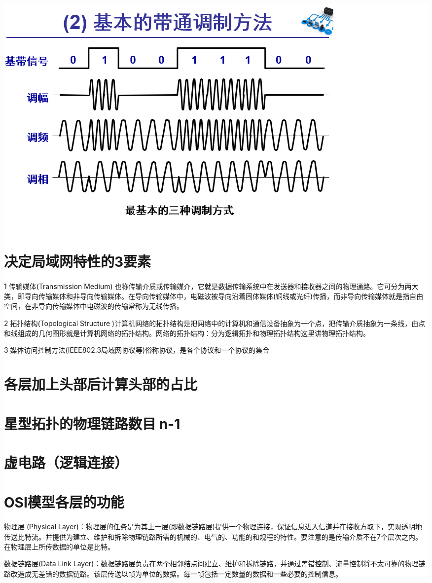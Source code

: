 ![%E8%AE%A1%E7%AE%97%E6%9C%BA%E7%BD%91%E7%BB%9C%207bc3dc408e7a4a0aae6a1706397cda20/Untitled%2021.png](%E8%AE%A1%E7%AE%97%E6%9C%BA%E7%BD%91%E7%BB%9C%207bc3dc408e7a4a0aae6a1706397cda20/Untitled%2021.png)

# 决定局域网特性的3要素

1 传输媒体(Transmission Medium) 也称传输介质或传输媒介，它就是数据传输系统中在发送器和接收器之间的物理通路。它可分为两大类，即导向传输媒体和非导向传输媒体。在导向传输媒体中，电磁波被导向沿着固体媒体(铜线或光纤)传播，而非导向传输媒体就是指自由空间，在非导向传输媒体中电磁波的传输常称为无线传播。

2 拓扑结构(Topological Structure )计算机网络的拓扑结构是把网络中的计算机和通信设备抽象为一个点，把传输介质抽象为一条线，由点和线组成的几何图形就是计算机网络的拓扑结构。网络的拓扑结构：分为逻辑拓扑和物理拓扑结构这里讲物理拓扑结构。

3 媒体访问控制方法(IEEE802.3局域网协议等)俗称协议，是各个协议和一个协议的集合

# 各层加上头部后计算头部的占比

# 星型拓扑的物理链路数目 n-1

# 虚电路（逻辑连接）

# OSI模型各层的功能

物理层 (Physical Layer)：物理层的任务是为其上一层(即数据链路层)提供一个物理连接，保证信息进入信道并在接收方取下，实现透明地传送比特流。并提供为建立、维护和拆除物理链路所需的机械的、电气的、功能的和规程的特性。要注意的是传输介质不在7个层次之内。在物理层上所传数据的单位是比特。

数据链路层(Data Link Layer)：数据链路层负责在两个相邻结点间建立、维护和拆除链路，并通过差错控制、流量控制将不太可靠的物理链路改造成无差错的数据链路。该层传送以帧为单位的数据。每一帧包括一定数量的数据和一些必要的控制信息。
